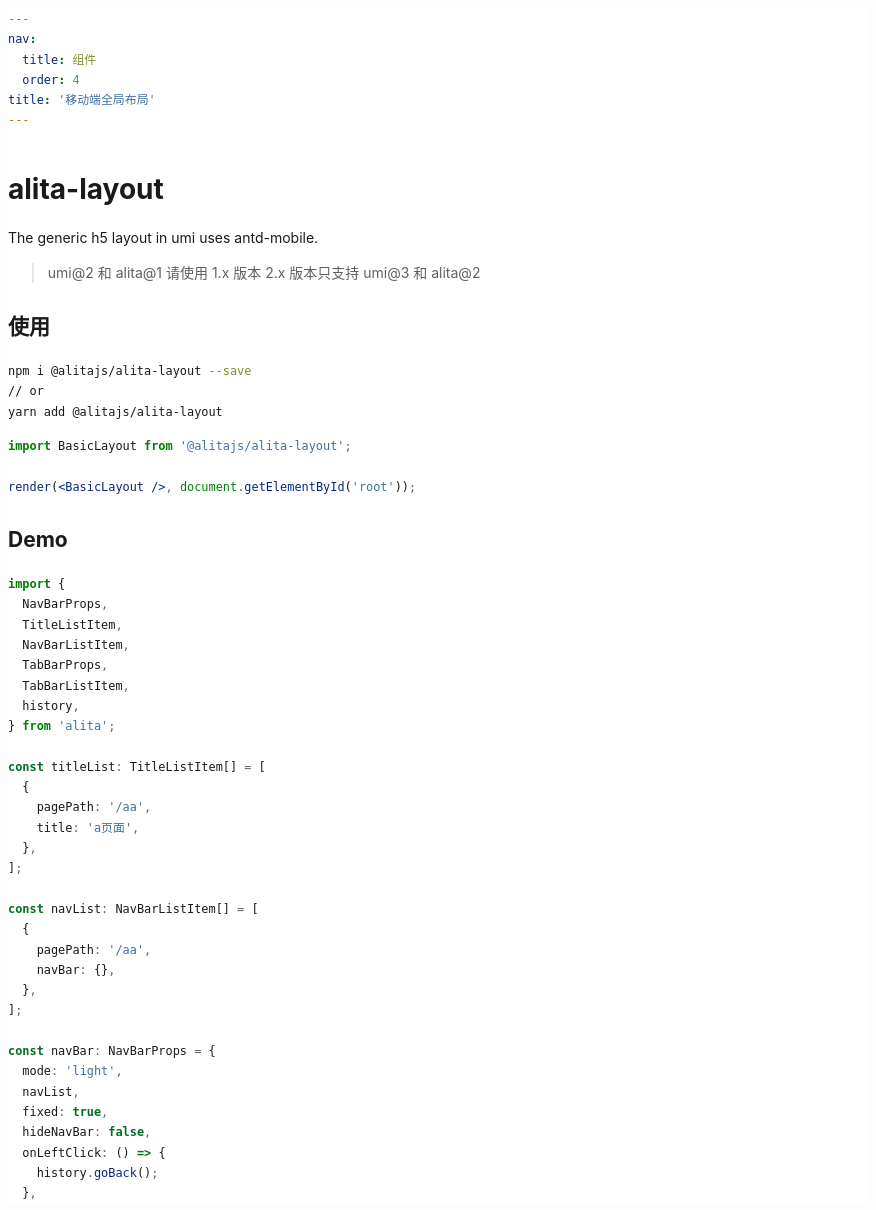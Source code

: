 ```yaml
---
nav:
  title: 组件
  order: 4
title: '移动端全局布局'
---
```


# alita-layout

The generic h5 layout in umi uses antd-mobile.

> umi@2 和 alita@1 请使用 1.x 版本
> 2.x 版本只支持 umi@3 和 alita@2

## 使用

```bash
npm i @alitajs/alita-layout --save
// or
yarn add @alitajs/alita-layout
```

```jsx
import BasicLayout from '@alitajs/alita-layout';

render(<BasicLayout />, document.getElementById('root'));
```

## Demo

```ts
import {
  NavBarProps,
  TitleListItem,
  NavBarListItem,
  TabBarProps,
  TabBarListItem,
  history,
} from 'alita';

const titleList: TitleListItem[] = [
  {
    pagePath: '/aa',
    title: 'a页面',
  },
];

const navList: NavBarListItem[] = [
  {
    pagePath: '/aa',
    navBar: {},
  },
];

const navBar: NavBarProps = {
  mode: 'light',
  navList,
  fixed: true,
  hideNavBar: false,
  onLeftClick: () => {
    history.goBack();
  },
```